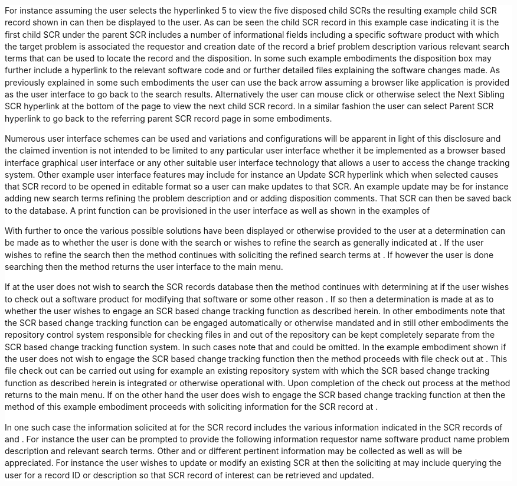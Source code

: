For instance assuming the user selects the hyperlinked 5 to view the five disposed child SCRs the resulting example child SCR record shown in can then be displayed to the user. As can be seen the child SCR record in this example case indicating it is the first child SCR under the parent SCR includes a number of informational fields including a specific software product with which the target problem is associated the requestor and creation date of the record a brief problem description various relevant search terms that can be used to locate the record and the disposition. In some such example embodiments the disposition box may further include a hyperlink to the relevant software code and or further detailed files explaining the software changes made. As previously explained in some such embodiments the user can use the back arrow assuming a browser like application is provided as the user interface to go back to the search results. Alternatively the user can mouse click or otherwise select the Next Sibling SCR hyperlink at the bottom of the page to view the next child SCR record. In a similar fashion the user can select Parent SCR hyperlink to go back to the referring parent SCR record page in some embodiments.

Numerous user interface schemes can be used and variations and configurations will be apparent in light of this disclosure and the claimed invention is not intended to be limited to any particular user interface whether it be implemented as a browser based interface graphical user interface or any other suitable user interface technology that allows a user to access the change tracking system. Other example user interface features may include for instance an Update SCR hyperlink which when selected causes that SCR record to be opened in editable format so a user can make updates to that SCR. An example update may be for instance adding new search terms refining the problem description and or adding disposition comments. That SCR can then be saved back to the database. A print function can be provisioned in the user interface as well as shown in the examples of 

With further to once the various possible solutions have been displayed or otherwise provided to the user at a determination can be made as to whether the user is done with the search or wishes to refine the search as generally indicated at . If the user wishes to refine the search then the method continues with soliciting the refined search terms at . If however the user is done searching then the method returns the user interface to the main menu.

If at the user does not wish to search the SCR records database then the method continues with determining at if the user wishes to check out a software product for modifying that software or some other reason . If so then a determination is made at as to whether the user wishes to engage an SCR based change tracking function as described herein. In other embodiments note that the SCR based change tracking function can be engaged automatically or otherwise mandated and in still other embodiments the repository control system responsible for checking files in and out of the repository can be kept completely separate from the SCR based change tracking function system. In such cases note that and could be omitted. In the example embodiment shown if the user does not wish to engage the SCR based change tracking function then the method proceeds with file check out at . This file check out can be carried out using for example an existing repository system with which the SCR based change tracking function as described herein is integrated or otherwise operational with. Upon completion of the check out process at the method returns to the main menu. If on the other hand the user does wish to engage the SCR based change tracking function at then the method of this example embodiment proceeds with soliciting information for the SCR record at .

In one such case the information solicited at for the SCR record includes the various information indicated in the SCR records of and . For instance the user can be prompted to provide the following information requestor name software product name problem description and relevant search terms. Other and or different pertinent information may be collected as well as will be appreciated. For instance the user wishes to update or modify an existing SCR at then the soliciting at may include querying the user for a record ID or description so that SCR record of interest can be retrieved and updated.
